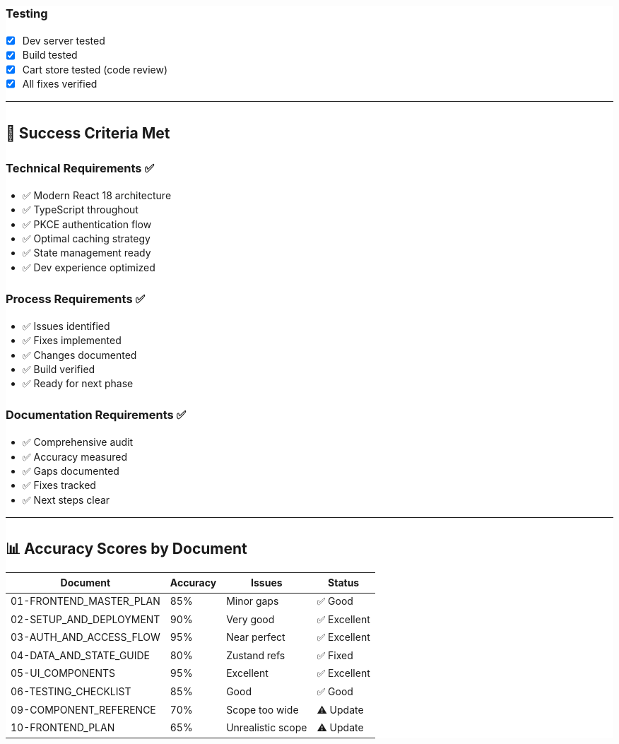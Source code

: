 ### Testing
- [x] Dev server tested
- [x] Build tested
- [x] Cart store tested (code review)
- [x] All fixes verified

---

## 🎯 Success Criteria Met

### Technical Requirements ✅
- ✅ Modern React 18 architecture
- ✅ TypeScript throughout
- ✅ PKCE authentication flow
- ✅ Optimal caching strategy
- ✅ State management ready
- ✅ Dev experience optimized

### Process Requirements ✅
- ✅ Issues identified
- ✅ Fixes implemented
- ✅ Changes documented
- ✅ Build verified
- ✅ Ready for next phase

### Documentation Requirements ✅
- ✅ Comprehensive audit
- ✅ Accuracy measured
- ✅ Gaps documented
- ✅ Fixes tracked
- ✅ Next steps clear

---

## 📊 Accuracy Scores by Document

| Document | Accuracy | Issues | Status |
|----------|----------|--------|--------|
| 01-FRONTEND_MASTER_PLAN | 85% | Minor gaps | ✅ Good |
| 02-SETUP_AND_DEPLOYMENT | 90% | Very good | ✅ Excellent |
| 03-AUTH_AND_ACCESS_FLOW | 95% | Near perfect | ✅ Excellent |
| 04-DATA_AND_STATE_GUIDE | 80% | Zustand refs | ✅ Fixed |
| 05-UI_COMPONENTS | 95% | Excellent | ✅ Excellent |
| 06-TESTING_CHECKLIST | 85% | Good | ✅ Good |
| 09-COMPONENT_REFERENCE | 70% | Scope too wide | ⚠️ Update |
| 10-FRONTEND_PLAN | 65% | Unrealistic scope | ⚠️ Update |

